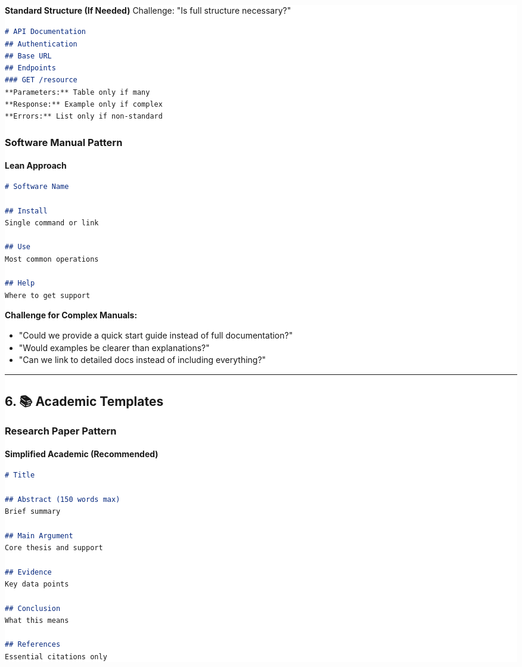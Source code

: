 **Standard Structure (If Needed)**
Challenge: "Is full structure necessary?"

```markdown
# API Documentation
## Authentication
## Base URL
## Endpoints
### GET /resource
**Parameters:** Table only if many
**Response:** Example only if complex
**Errors:** List only if non-standard
```

### Software Manual Pattern

**Lean Approach**
```markdown
# Software Name

## Install
Single command or link

## Use
Most common operations

## Help
Where to get support
```

**Challenge for Complex Manuals:**
- "Could we provide a quick start guide instead of full documentation?"
- "Would examples be clearer than explanations?"
- "Can we link to detailed docs instead of including everything?"

---

## 6. 📚 Academic Templates

### Research Paper Pattern

**Simplified Academic (Recommended)**
```markdown
# Title

## Abstract (150 words max)
Brief summary

## Main Argument
Core thesis and support

## Evidence
Key data points

## Conclusion
What this means

## References
Essential citations only
```
